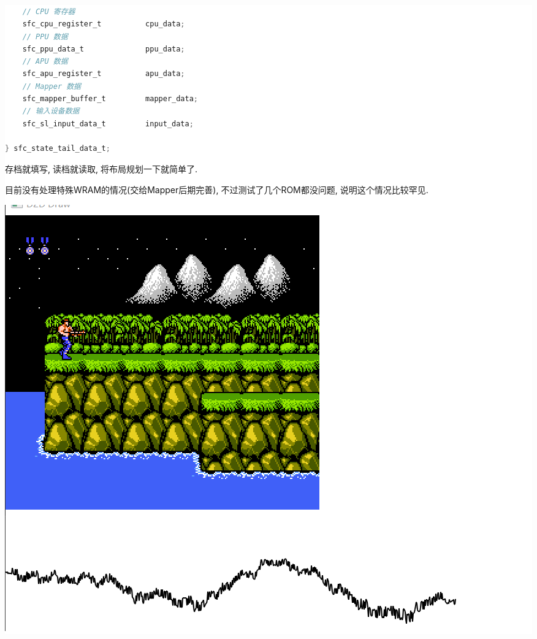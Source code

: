 ```c
    // CPU 寄存器
    sfc_cpu_register_t          cpu_data;
    // PPU 数据
    sfc_ppu_data_t              ppu_data;
    // APU 数据
    sfc_apu_register_t          apu_data;
    // Mapper 数据
    sfc_mapper_buffer_t         mapper_data;
    // 输入设备数据
    sfc_sl_input_data_t         input_data;

} sfc_state_tail_data_t;

```

存档就填写, 读档就读取, 将布局规划一下就简单了.

目前没有处理特殊WRAM的情况(交给Mapper后期完善), 不过测试了几个ROM都没问题, 说明这个情况比较罕见.

![contra](./contra.png)
